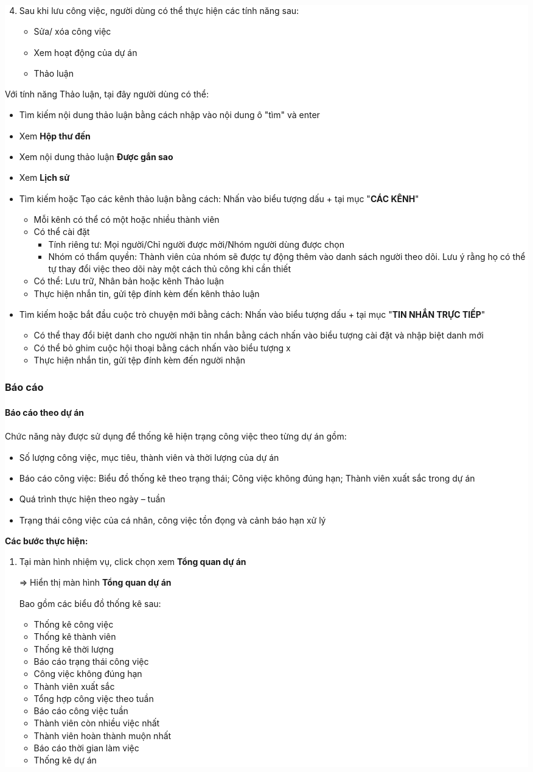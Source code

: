 4. Sau khi lưu công việc, người dùng có thể thực hiện các tính năng sau:

   * Sửa/ xóa công việc

   * Xem hoạt động của dự án

   * Thảo luận

Với tính năng Thảo luận, tại đây người dùng có thể:

- Tìm kiếm nội dung thảo luận bằng cách nhập vào nội dung ô "tìm" và enter

- Xem **Hộp thư đến**

- Xem nội dung thảo luận **Được gắn sao**

- Xem **Lịch sử**

- Tìm kiếm hoặc Tạo các kênh thảo luận bằng cách: Nhấn vào biểu tượng dấu + tại mục "**CÁC KÊNH**"

  + Mỗi kênh có thể có một hoặc nhiều thành viên
  + Có thể cài đặt 
    + Tính riêng tư: Mọi người/Chỉ người được mời/Nhóm người dùng được chọn
    + Nhóm có thẩm quyền: Thành viên của nhóm sẽ được tự động thêm vào danh sách người theo dõi. Lưu ý rằng họ có thể tự thay đổi việc theo dõi này một cách thủ công khi cần thiết

  - Có thể: Lưu trữ, Nhân bản hoặc kênh Thảo luận
  - Thực hiện nhắn tin, gửi tệp đính kèm đến kênh thảo luận

- Tìm kiếm hoặc bắt đầu cuộc trò chuyện mới bằng cách: Nhấn vào biểu tượng dấu + tại mục "**TIN NHẮN TRỰC TIẾP**"

  + Có thể thay đổi biệt danh cho người nhận tin nhắn bằng cách nhấn vào biểu tượng cài đặt và nhập biệt danh mới
  + Có thể bỏ ghim cuộc hội thoại bằng cách nhấn vào biểu tượng x
  + Thực hiện nhắn tin, gửi tệp đính kèm đến người nhận

### Báo cáo

#### Báo cáo theo dự án

Chức năng này được sử dụng để thống kê hiện trạng công việc theo từng dự án gồm:

- Số lượng công việc, mục tiêu, thành viên và thời lượng của dự án

- Báo cáo công việc: Biểu đồ thống kê theo trạng thái; Công việc không đúng hạn; Thành viên xuất sắc trong dự án

- Quá trình thực hiện theo ngày – tuần

- Trạng thái công việc của cá nhân, công việc tồn đọng và cảnh báo hạn xử lý

**Các bước thực hiện:**

1. Tại màn hình nhiệm vụ, click chọn xem **Tổng quan dự án**

   => Hiển thị màn hình  **Tổng quan dự án**

   Bao gồm các biểu đồ thống kê sau:

   * Thống kê công việc
   * Thống kê thành viên
   * Thống kê thời lượng
   * Báo cáo trạng thái công việc
   * Công việc không đúng hạn
   * Thành viên xuất sắc
   * Tổng hợp công việc theo tuần
   * Báo cáo công việc tuần
   * Thành viên còn nhiều việc nhất
   * Thành viên hoàn thành muộn nhất
   * Báo cáo thời gian làm việc
   * Thống kê dự án
